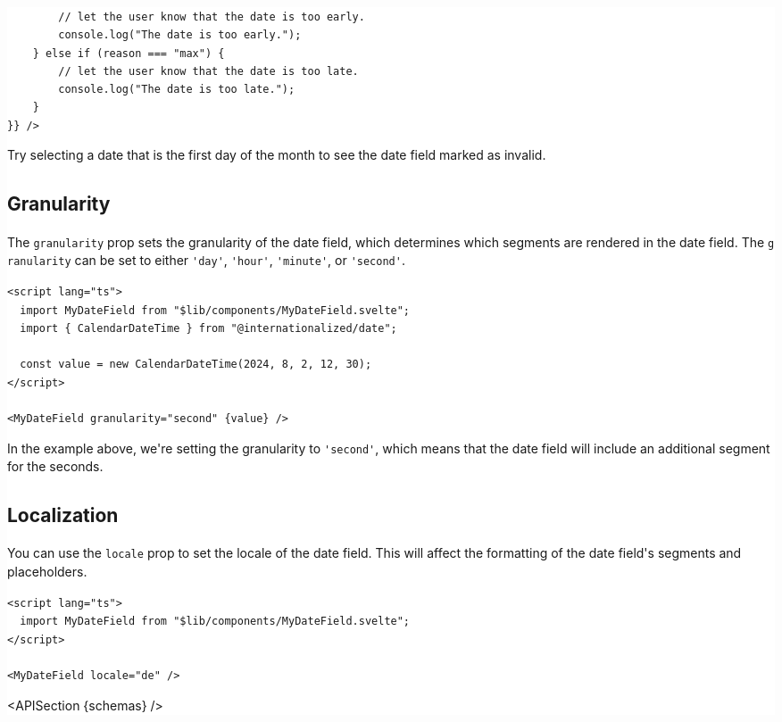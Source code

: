 			// let the user know that the date is too early.
			console.log("The date is too early.");
		} else if (reason === "max") {
			// let the user know that the date is too late.
			console.log("The date is too late.");
		}
	}} />
</DemoContainer>

Try selecting a date that is the first day of the month to see the date field marked as invalid.

## Granularity

The `granularity` prop sets the granularity of the date field, which determines which segments are rendered in the date field. The `granularity` can be set to either `'day'`, `'hour'`, `'minute'`, or `'second'`.

```svelte
<script lang="ts">
  import MyDateField from "$lib/components/MyDateField.svelte";
  import { CalendarDateTime } from "@internationalized/date";

  const value = new CalendarDateTime(2024, 8, 2, 12, 30);
</script>

<MyDateField granularity="second" {value} />
```

<DemoContainer size="xs" wrapperClass="rounded-bl-card rounded-br-card">
	<DateFieldDemoCustom granularity="second" value={new CalendarDateTime(2024, 8, 2, 12, 30)} />
</DemoContainer>

In the example above, we're setting the granularity to `'second'`, which means that the date field will include an additional segment for the seconds.

## Localization

You can use the `locale` prop to set the locale of the date field. This will affect the formatting of the date field's segments and placeholders.

```svelte
<script lang="ts">
  import MyDateField from "$lib/components/MyDateField.svelte";
</script>

<MyDateField locale="de" />
```

<DemoContainer size="xs" wrapperClass="rounded-bl-card rounded-br-card">
	<DateFieldDemoCustom locale="de" />
</DemoContainer>

<APISection {schemas} />
